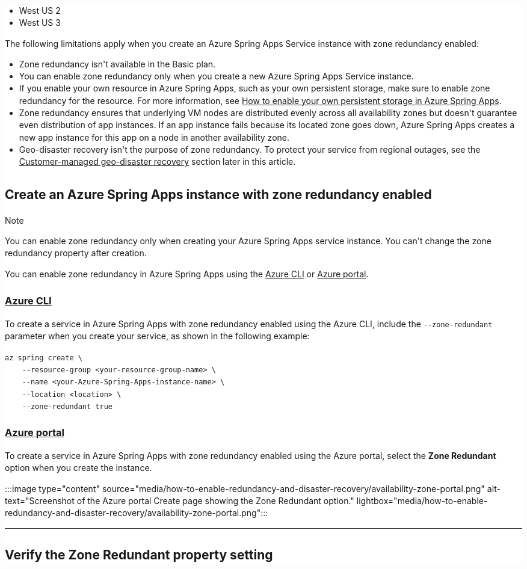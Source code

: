 - West US 2
- West US 3

The following limitations apply when you create an Azure Spring Apps Service instance with zone redundancy enabled:

- Zone redundancy isn't available in the Basic plan.
- You can enable zone redundancy only when you create a new Azure Spring Apps Service instance.
- If you enable your own resource in Azure Spring Apps, such as your own persistent storage, make sure to enable zone redundancy for the resource. For more information, see [How to enable your own persistent storage in Azure Spring Apps](how-to-custom-persistent-storage.md).
- Zone redundancy ensures that underlying VM nodes are distributed evenly across all availability zones but doesn't guarantee even distribution of app instances. If an app instance fails because its located zone goes down, Azure Spring Apps creates a new app instance for this app on a node in another availability zone.
- Geo-disaster recovery isn't the purpose of zone redundancy. To protect your service from regional outages, see the [Customer-managed geo-disaster recovery](#customer-managed-geo-disaster-recovery) section later in this article.

## Create an Azure Spring Apps instance with zone redundancy enabled

> [!NOTE]
> You can enable zone redundancy only when creating your Azure Spring Apps service instance. You can't change the zone redundancy property after creation.

You can enable zone redundancy in Azure Spring Apps using the [Azure CLI](/cli/azure/install-azure-cli) or [Azure portal](https://portal.azure.com).

### [Azure CLI](#tab/azure-cli)

To create a service in Azure Spring Apps with zone redundancy enabled using the Azure CLI, include the `--zone-redundant` parameter when you create your service, as shown in the following example:

```azurecli
az spring create \
    --resource-group <your-resource-group-name> \
    --name <your-Azure-Spring-Apps-instance-name> \
    --location <location> \
    --zone-redundant true
```

### [Azure portal](#tab/portal)

To create a service in Azure Spring Apps with zone redundancy enabled using the Azure portal, select the **Zone Redundant** option when you create the instance.

:::image type="content" source="media/how-to-enable-redundancy-and-disaster-recovery/availability-zone-portal.png" alt-text="Screenshot of the Azure portal Create page showing the Zone Redundant option." lightbox="media/how-to-enable-redundancy-and-disaster-recovery/availability-zone-portal.png":::

---

## Verify the Zone Redundant property setting
